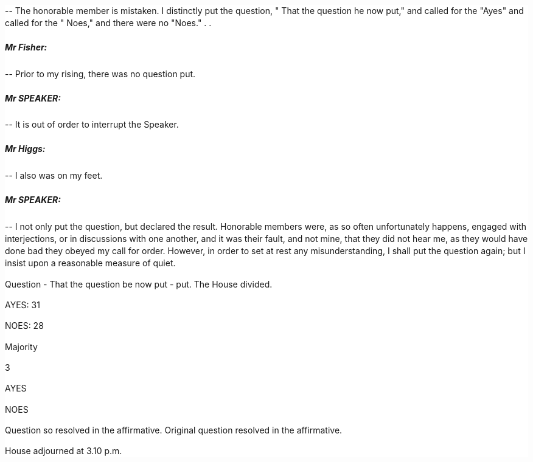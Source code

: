 -- The honorable member is mistaken. I distinctly put the question, " That the question he now put," and called for the "Ayes" and called for the " Noes," and there were no "Noes." . . 

##### Mr Fisher:

-- Prior to my rising, there was no question put. 

##### Mr SPEAKER:

-- It is out of order to interrupt the  Speaker. 

##### Mr Higgs:

-- I also was on my feet. 

##### Mr SPEAKER:

-- I not only put the question, but declared the result. Honorable members were, as so often unfortunately happens, engaged with interjections, or in discussions with one another, and it was their fault, and not mine, that they did not hear me, as they would have done bad they obeyed my call for order. However, in order to set at rest any misunderstanding, I shall put the question again; but I insist upon a reasonable measure of quiet. 

Question - That the question be now put - put. The House divided.

AYES: 31

NOES: 28

Majority 

 3 

AYES

NOES

Question so resolved in the affirmative. Original question resolved in the affirmative. 

House adjourned at 3.10 p.m. 

